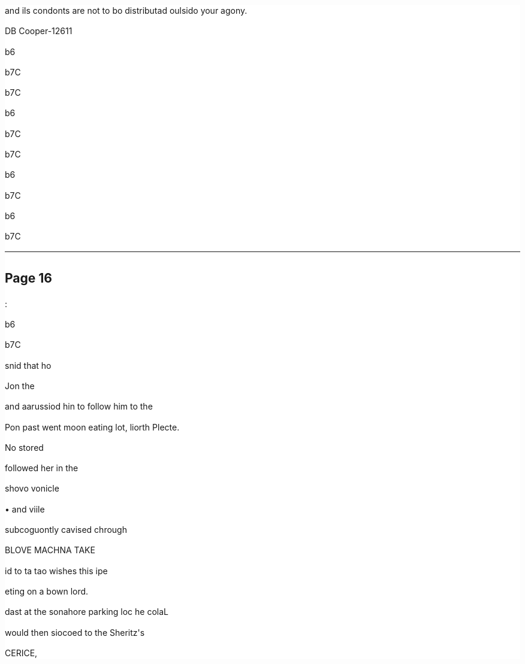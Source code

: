and ils condonts are not to bo distributad oulsido your agony.

DB Cooper-12611

b6

b7C

b7C

b6

b7C

b7C

b6

b7C

b6

b7C

---

## Page 16

:

b6

b7C

snid that ho

Jon the

and aarussiod hin to follow him to the

Pon past went moon eating lot, liorth Plecte.

No stored

followed her in the

shovo vonicle

• and viile

subcoguontly cavised chrough

BLOVE MACHNA TAKE

id to ta tao wishes this ipe

eting on a bown lord.

dast at the sonahore parking loc he colaL

would then siocoed to the Sheritz's

CERICE,
